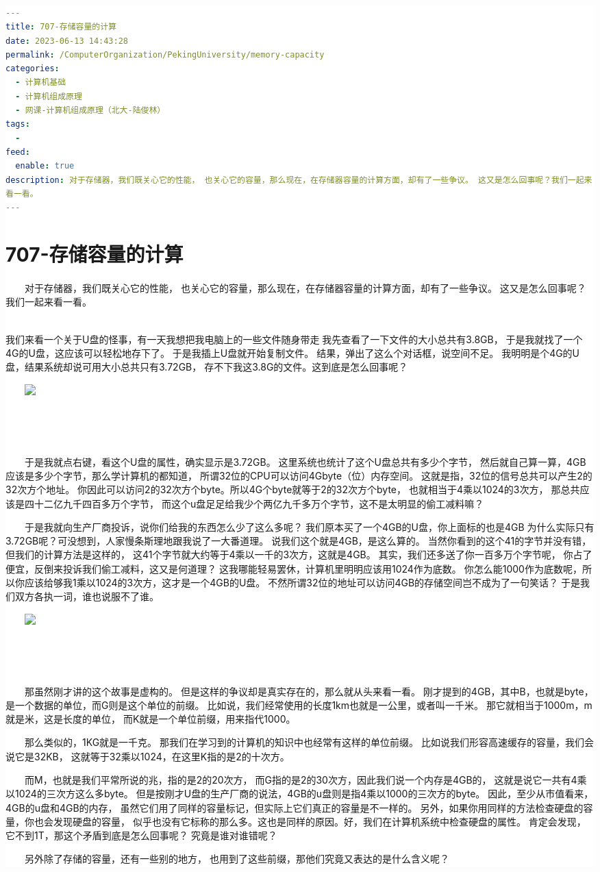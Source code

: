 ```yaml
---
title: 707-存储容量的计算
date: 2023-06-13 14:43:28
permalink: /ComputerOrganization/PekingUniversity/memory-capacity
categories:
  - 计算机基础
  - 计算机组成原理
  - 网课-计算机组成原理（北大-陆俊林）
tags:
  - 
feed:
  enable: true
description: 对于存储器，我们既关心它的性能， 也关心它的容量，那么现在，在存储器容量的计算方面，却有了一些争议。 这又是怎么回事呢？我们一起来看一看。  
---
```

# 707-存储容量的计算

　　对于存储器，我们既关心它的性能， 也关心它的容量，那么现在，在存储器容量的计算方面，却有了一些争议。 这又是怎么回事呢？我们一起来看一看。  

　　  
我们来看一个关于U盘的怪事，有一天我想把我电脑上的一些文件随身带走 我先查看了一下文件的大小总共有3.8GB， 于是我就找了一个4G的U盘，这应该可以轻松地存下了。 于是我插上U盘就开始复制文件。 结果，弹出了这么个对话框，说空间不足。 我明明是个4G的U盘，结果系统却说可用大小总共只有3.72GB， 存不下我这3.8G的文件。这到底是怎么回事呢？ 

　　![](https://image.peterjxl.com/blog/image-20220921215327-gv9gj9g.png)

　　‍

　　‍

　　于是我就点右键，看这个U盘的属性，确实显示是3.72GB。 这里系统也统计了这个U盘总共有多少个字节， 然后就自己算一算，4GB应该是多少个字节，那么学计算机的都知道， 所谓32位的CPU可以访问4Gbyte（位）内存空间。 这就是指，32位的信号总共可以产生2的32次方个地址。 你因此可以访问2的32次方个byte。所以4G个byte就等于2的32次方个byte， 也就相当于4乘以1024的3次方， 那总共应该是四十二亿九千四百多万个字节， 而这个u盘足足给我少个两亿九千多万个字节，这不是太明显的偷工减料嘛？ 

　　于是我就向生产厂商投诉，说你们给我的东西怎么少了这么多呢？ 我们原本买了一个4GB的U盘，你上面标的也是4GB 为什么实际只有3.72GB呢？可没想到，人家慢条斯理地跟我说了一大番道理。 说我们这个就是4GB，是这么算的。 当然你看到的这个41的字节并没有错，但我们的计算方法是这样的， 这41个字节就大约等于4乘以一千的3次方，这就是4GB。 其实，我们还多送了你一百多万个字节呢， 你占了便宜，反倒来投诉我们偷工减料，这又是何道理？ 这我哪能轻易罢休，计算机里明明应该用1024作为底数。 你怎么能1000作为底数呢，所以你应该给够我1乘以1024的3次方，这才是一个4GB的U盘。 不然所谓32位的地址可以访问4GB的存储空间岂不成为了一句笑话？ 于是我们双方各执一词，谁也说服不了谁。 

　　![](https://image.peterjxl.com/blog/image-20220921215453-jqovwr3.png)

　　‍

　　‍

　　那虽然刚才讲的这个故事是虚构的。 但是这样的争议却是真实存在的，那么就从头来看一看。 刚才提到的4GB，其中B，也就是byte， 是一个数据的单位，而G则是这个单位的前缀。 比如说，我们经常使用的长度1km也就是一公里，或者叫一千米。 那它就相当于1000m，m就是米，这是长度的单位， 而K就是一个单位前缀，用来指代1000。

　　那么类似的，1KG就是一千克。 那我们在学习到的计算机的知识中也经常有这样的单位前缀。 比如说我们形容高速缓存的容量，我们会说它是32KB， 这就等于32乘以1024，在这里K指的是2的十次方。 

　　而M，也就是我们平常所说的兆，指的是2的20次方， 而G指的是2的30次方，因此我们说一个内存是4GB的， 这就是说它一共有4乘以1024的三次方这么多byte。 但是按刚才U盘的生产厂商的说法，4GB的u盘则是指4乘以1000的三次方的byte。 因此，至少从市值看来，4GB的u盘和4GB的内存， 虽然它们用了同样的容量标记，但实际上它们真正的容量是不一样的。 另外，如果你用同样的方法检查硬盘的容量，你也会发现硬盘的容量， 似乎也没有它标称的那么多。这也是同样的原因。好，我们在计算机系统中检查硬盘的属性。 肯定会发现，它不到1T，那这个矛盾到底是怎么回事呢？ 究竟是谁对谁错呢？

　　另外除了存储的容量，还有一些别的地方， 也用到了这些前缀，那他们究竟又表达的是什么含义呢？ 
